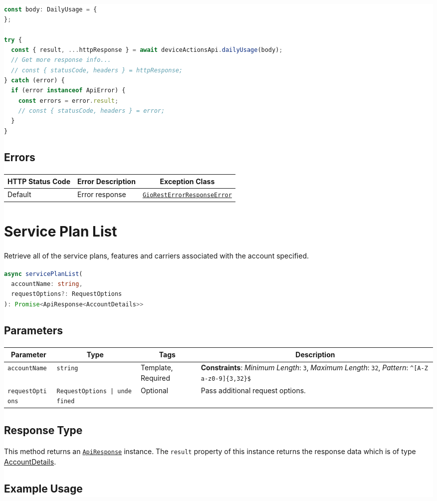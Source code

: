 ```ts
const body: DailyUsage = {
};

try {
  const { result, ...httpResponse } = await deviceActionsApi.dailyUsage(body);
  // Get more response info...
  // const { statusCode, headers } = httpResponse;
} catch (error) {
  if (error instanceof ApiError) {
    const errors = error.result;
    // const { statusCode, headers } = error;
  }
}
```

## Errors

| HTTP Status Code | Error Description | Exception Class |
|  --- | --- | --- |
| Default | Error response | [`GioRestErrorResponseError`](../../doc/models/gio-rest-error-response-error.md) |


# Service Plan List

Retrieve all of the service plans, features and carriers associated with the account specified.

```ts
async servicePlanList(
  accountName: string,
  requestOptions?: RequestOptions
): Promise<ApiResponse<AccountDetails>>
```

## Parameters

| Parameter | Type | Tags | Description |
|  --- | --- | --- | --- |
| `accountName` | `string` | Template, Required | **Constraints**: *Minimum Length*: `3`, *Maximum Length*: `32`, *Pattern*: `^[A-Za-z0-9]{3,32}$` |
| `requestOptions` | `RequestOptions \| undefined` | Optional | Pass additional request options. |

## Response Type

This method returns an [`ApiResponse`](../../doc/api-response.md) instance. The `result` property of this instance returns the response data which is of type [AccountDetails](../../doc/models/account-details.md).

## Example Usage
